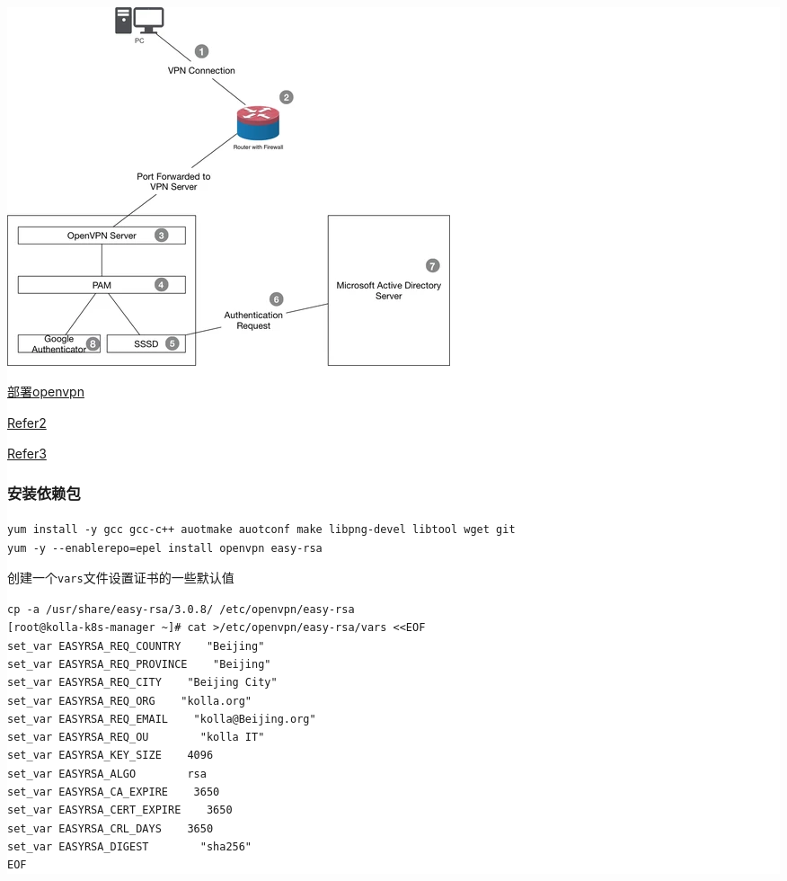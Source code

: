 ![Diagram of authentication sequence](./images/diagram.png)

[部署openvpn](https://www.xxlaila.cn/2020/03/10/openvpn%E9%83%A8%E7%BD%B2/)

[Refer2](https://velenux.wordpress.com/2019/03/12/openvpn-with-google-2-factor-authentication-on-centos-7/)

[Refer3](https://my.oschina.net/HeAlvin/blog/2051350)

### 安装依赖包

```
yum install -y gcc gcc-c++ auotmake auotconf make libpng-devel libtool wget git
yum -y --enablerepo=epel install openvpn easy-rsa 
```

创建一个`vars`文件设置证书的一些默认值

```
cp -a /usr/share/easy-rsa/3.0.8/ /etc/openvpn/easy-rsa
[root@kolla-k8s-manager ~]# cat >/etc/openvpn/easy-rsa/vars <<EOF
set_var EASYRSA_REQ_COUNTRY    "Beijing"
set_var EASYRSA_REQ_PROVINCE    "Beijing"
set_var EASYRSA_REQ_CITY    "Beijing City"
set_var EASYRSA_REQ_ORG    "kolla.org"
set_var EASYRSA_REQ_EMAIL    "kolla@Beijing.org"
set_var EASYRSA_REQ_OU        "kolla IT"
set_var EASYRSA_KEY_SIZE    4096
set_var EASYRSA_ALGO        rsa
set_var EASYRSA_CA_EXPIRE    3650
set_var EASYRSA_CERT_EXPIRE    3650
set_var EASYRSA_CRL_DAYS    3650
set_var EASYRSA_DIGEST        "sha256"
EOF
```
